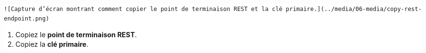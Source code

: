     ![Capture d’écran montrant comment copier le point de terminaison REST et la clé primaire.](../media/06-media/copy-rest-endpoint.png)
1. Copiez le **point de terminaison REST**.
1. Copiez la **clé primaire**.
